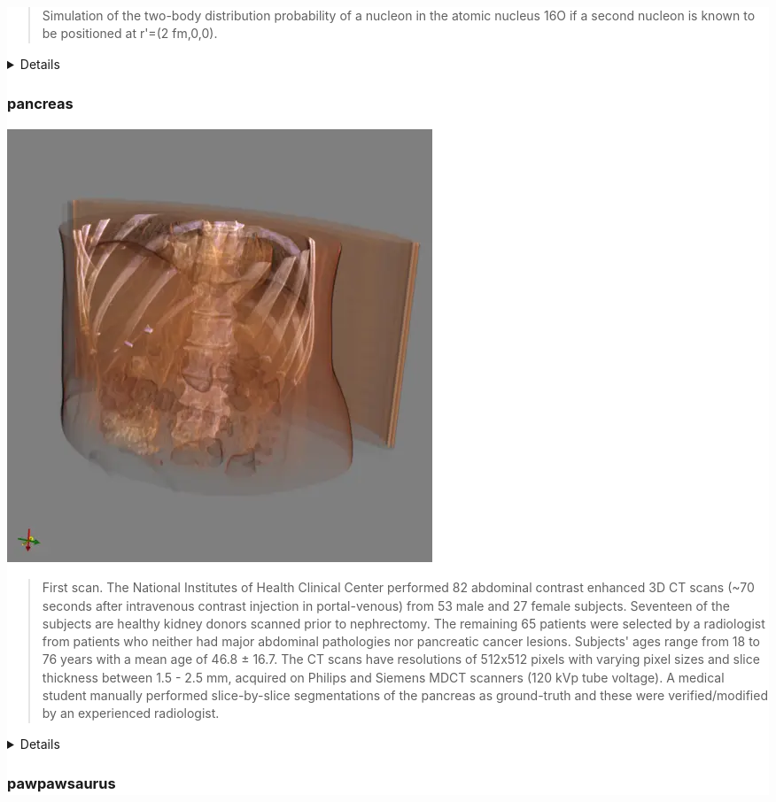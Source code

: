 > Simulation of the two-body distribution probability of a nucleon in the atomic nucleus 16O if a second nucleon is known to be positioned at r'=(2 fm,0,0).

<details><summary>Details</summary></details>

### pancreas
![pancreas](./thumbnails/small/pancreas.webp)

> First scan. The National Institutes of Health Clinical Center performed 82 abdominal contrast enhanced 3D CT scans (~70 seconds after intravenous contrast injection in portal-venous) from 53 male and 27 female subjects. Seventeen of the subjects are healthy kidney donors scanned prior to nephrectomy. The remaining 65 patients were selected by a radiologist from patients who neither had major abdominal pathologies nor pancreatic cancer lesions. Subjects' ages range from 18 to 76 years with a mean age of 46.8 ± 16.7. The CT scans have resolutions of 512x512 pixels with varying pixel sizes and slice thickness between 1.5 - 2.5 mm, acquired on Philips and Siemens MDCT scanners (120 kVp tube voltage). A medical student manually performed slice-by-slice segmentations of the pancreas as ground-truth and these were verified/modified by an experienced radiologist.

<details><summary>Details</summary></details>

### pawpawsaurus